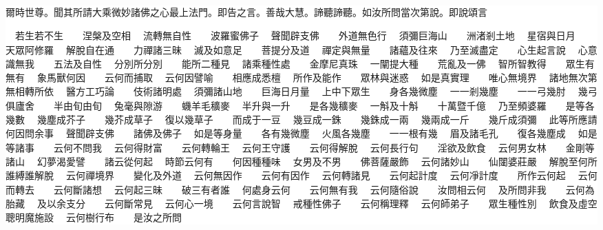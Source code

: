 爾時世尊。聞其所請大乘微妙諸佛之心最上法門。即告之言。善哉大慧。諦聽諦聽。如汝所問當次第說。即說頌言

　若生若不生　　涅槃及空相
　流轉無自性　　波羅蜜佛子
　聲聞辟支佛　　外道無色行
　須彌巨海山　　洲渚剎土地
　星宿與日月　　天眾阿修羅
　解脫自在通　　力禪諸三昧
　滅及如意足　　菩提分及道
　禪定與無量　　諸蘊及往來
　乃至滅盡定　　心生起言說
　心意識無我　　五法及自性
　分別所分別　　能所二種見
　諸乘種性處　　金摩尼真珠
　一闡提大種　　荒亂及一佛
　智所智教得　　眾生有無有
　象馬獸何因　　云何而捕取
　云何因譬喻　　相應成悉檀
　所作及能作　　眾林與迷惑
　如是真實理　　唯心無境界
　諸地無次第　　無相轉所依
　醫方工巧論　　伎術諸明處
　須彌諸山地　　巨海日月量
　上中下眾生　　身各幾微塵
　一一剎幾塵　　一一弓幾肘
　幾弓俱廬舍　　半由旬由旬
　兔毫與隙游　　蟣羊毛穬麥
　半升與一升　　是各幾穬麥
　一斛及十斛　　十萬暨千億
　乃至頻婆羅　　是等各幾數
　幾塵成芥子　　幾芥成草子
　復以幾草子　　而成于一豆
　幾豆成一銖　　幾銖成一兩
　幾兩成一斤　　幾斤成須彌
　此等所應請　　何因問余事
　聲聞辟支佛　　諸佛及佛子
　如是等身量　　各有幾微塵
　火風各幾塵　　一一根有幾
　眉及諸毛孔　　復各幾塵成
　如是等諸事　　云何不問我
　云何得財富　　云何轉輪王
　云何王守護　　云何得解脫
　云何長行句　　淫欲及飲食
　云何男女林　　金剛等諸山
　幻夢渴愛譬　　諸云從何起
　時節云何有　　何因種種味
　女男及不男　　佛菩薩嚴飾
　云何諸妙山　　仙闥婆莊嚴
　解脫至何所　　誰縛誰解脫
　云何禪境界　　變化及外道
　云何無因作　　云何有因作
　云何轉諸見　　云何起計度
　云何凈計度　　所作云何起
　云何而轉去　　云何斷諸想
　云何起三昧　　破三有者誰
　何處身云何　　云何無有我
　云何隨俗說　　汝問相云何
　及所問非我　　云何為胎藏
　及以余支分　　云何斷常見
　云何心一境　　云何言說智
　戒種性佛子　　云何稱理釋
　云何師弟子　　眾生種性別
　飲食及虛空　　聰明魔施設
　云何樹行布　　是汝之所問